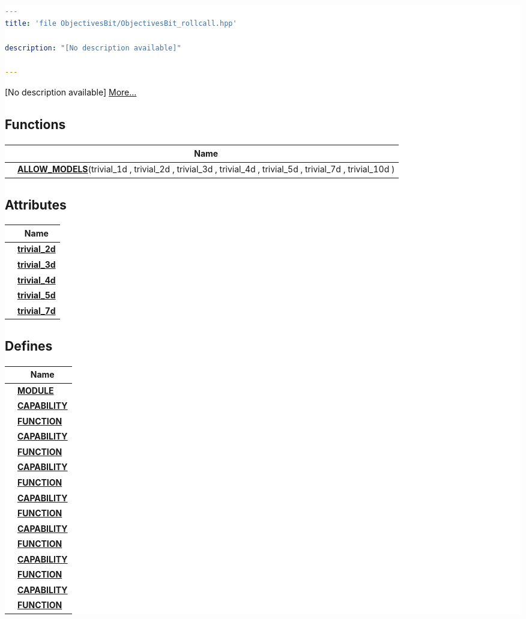 ```yaml
---
title: 'file ObjectivesBit/ObjectivesBit_rollcall.hpp'

description: "[No description available]"

---
```







[No description available] [More...](#detailed-description)

## Functions

|                | Name           |
| -------------- | -------------- |
| | **[ALLOW_MODELS](/documentation/code/gambit_2.2/files/objectivesbit__rollcall_8hpp/#function-allow-models)**(trivial_1d , trivial_2d , trivial_3d , trivial_4d , trivial_5d , trivial_7d , trivial_10d ) |

## Attributes

|                | Name           |
| -------------- | -------------- |
| | **[trivial_2d](/documentation/code/gambit_2.2/files/objectivesbit__rollcall_8hpp/#variable-trivial-2d)**  |
| | **[trivial_3d](/documentation/code/gambit_2.2/files/objectivesbit__rollcall_8hpp/#variable-trivial-3d)**  |
| | **[trivial_4d](/documentation/code/gambit_2.2/files/objectivesbit__rollcall_8hpp/#variable-trivial-4d)**  |
| | **[trivial_5d](/documentation/code/gambit_2.2/files/objectivesbit__rollcall_8hpp/#variable-trivial-5d)**  |
| | **[trivial_7d](/documentation/code/gambit_2.2/files/objectivesbit__rollcall_8hpp/#variable-trivial-7d)**  |

## Defines

|                | Name           |
| -------------- | -------------- |
|  | **[MODULE](/documentation/code/gambit_2.2/files/objectivesbit__rollcall_8hpp/#define-module)**  |
|  | **[CAPABILITY](/documentation/code/gambit_2.2/files/objectivesbit__rollcall_8hpp/#define-capability)**  |
|  | **[FUNCTION](/documentation/code/gambit_2.2/files/objectivesbit__rollcall_8hpp/#define-function)**  |
|  | **[CAPABILITY](/documentation/code/gambit_2.2/files/objectivesbit__rollcall_8hpp/#define-capability)**  |
|  | **[FUNCTION](/documentation/code/gambit_2.2/files/objectivesbit__rollcall_8hpp/#define-function)**  |
|  | **[CAPABILITY](/documentation/code/gambit_2.2/files/objectivesbit__rollcall_8hpp/#define-capability)**  |
|  | **[FUNCTION](/documentation/code/gambit_2.2/files/objectivesbit__rollcall_8hpp/#define-function)**  |
|  | **[CAPABILITY](/documentation/code/gambit_2.2/files/objectivesbit__rollcall_8hpp/#define-capability)**  |
|  | **[FUNCTION](/documentation/code/gambit_2.2/files/objectivesbit__rollcall_8hpp/#define-function)**  |
|  | **[CAPABILITY](/documentation/code/gambit_2.2/files/objectivesbit__rollcall_8hpp/#define-capability)**  |
|  | **[FUNCTION](/documentation/code/gambit_2.2/files/objectivesbit__rollcall_8hpp/#define-function)**  |
|  | **[CAPABILITY](/documentation/code/gambit_2.2/files/objectivesbit__rollcall_8hpp/#define-capability)**  |
|  | **[FUNCTION](/documentation/code/gambit_2.2/files/objectivesbit__rollcall_8hpp/#define-function)**  |
|  | **[CAPABILITY](/documentation/code/gambit_2.2/files/objectivesbit__rollcall_8hpp/#define-capability)**  |
|  | **[FUNCTION](/documentation/code/gambit_2.2/files/objectivesbit__rollcall_8hpp/#define-function)**  |